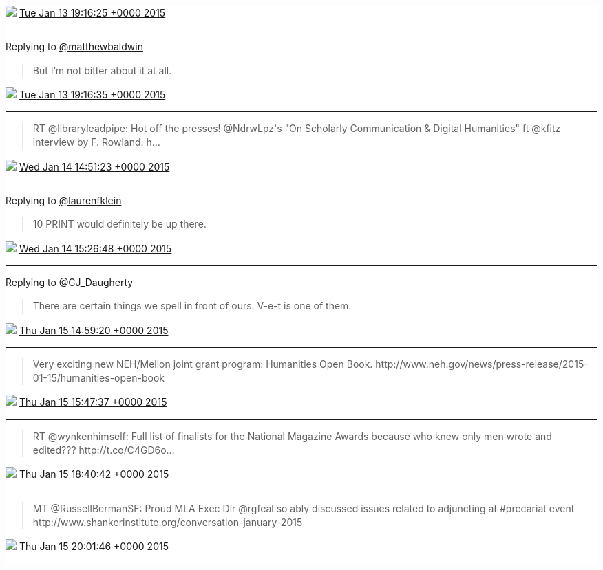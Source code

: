 <img src="../../media/tweet.ico" width="12" /> [Tue Jan 13 19:16:25 +0000 2015](https://twitter.com/kfitz/status/555080948942135296)

----

Replying to [@matthewbaldwin](https://twitter.com/@matthewbaldwin/status/555048411464880129)

> But I’m not bitter about it at all\.

<img src="../../media/tweet.ico" width="12" /> [Tue Jan 13 19:16:35 +0000 2015](https://twitter.com/kfitz/status/555080990243434498)

----

> RT @libraryleadpipe: Hot off the presses\! @NdrwLpz's "On Scholarly Communication &amp; Digital Humanities" ft @kfitz interview by F\. Rowland\. h…

<img src="../../media/tweet.ico" width="12" /> [Wed Jan 14 14:51:23 +0000 2015](https://twitter.com/kfitz/status/555376637295230977)

----

Replying to [@laurenfklein](https://twitter.com/laurenfklein/status/555381603359531008)

> 10 PRINT would definitely be up there\.

<img src="../../media/tweet.ico" width="12" /> [Wed Jan 14 15:26:48 +0000 2015](https://twitter.com/kfitz/status/555385549893423105)

----

Replying to [@CJ\_Daugherty](https://twitter.com/CJ_Daugherty/status/555737113363484673)

> There are certain things we spell in front of ours\. V\-e\-t is one of them\.

<img src="../../media/tweet.ico" width="12" /> [Thu Jan 15 14:59:20 +0000 2015](https://twitter.com/kfitz/status/555741026338742272)

----

> Very exciting new NEH/Mellon joint grant program: Humanities Open Book\. http://www\.neh\.gov/news/press\-release/2015\-01\-15/humanities\-open\-book

<img src="../../media/tweet.ico" width="12" /> [Thu Jan 15 15:47:37 +0000 2015](https://twitter.com/kfitz/status/555753179254906880)

----

> RT @wynkenhimself: Full list of finalists for the National Magazine Awards because who knew only men wrote and edited??? http://t\.co/C4GD6o…

<img src="../../media/tweet.ico" width="12" /> [Thu Jan 15 18:40:42 +0000 2015](https://twitter.com/kfitz/status/555796735097057280)

----

> MT @RussellBermanSF: Proud MLA Exec Dir @rgfeal so ably discussed issues related to adjuncting at \#precariat event http://www\.shankerinstitute\.org/conversation\-january\-2015

<img src="../../media/tweet.ico" width="12" /> [Thu Jan 15 20:01:46 +0000 2015](https://twitter.com/kfitz/status/555817135998763009)

----
